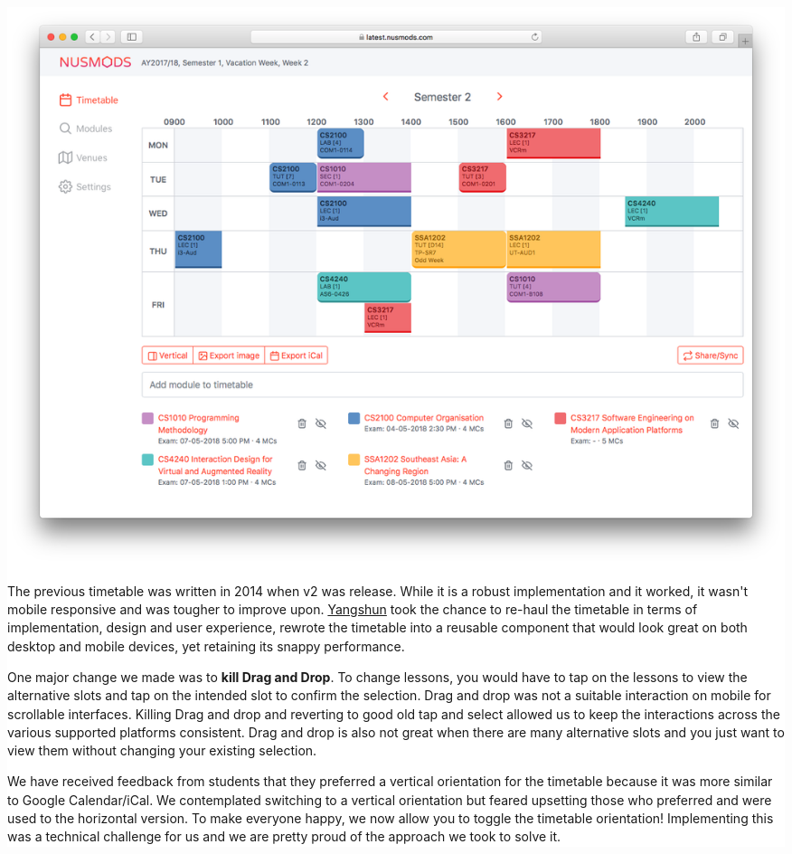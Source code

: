 ![NUSMods Desktop Screenshot](/img/nusmods-r/timetable-desktop.png)

The previous timetable was written in 2014 when v2 was release. While it is a robust implementation and it worked, it wasn't mobile responsive and was tougher to improve upon. [Yangshun](https://github.com/yangshun) took the chance to re-haul the timetable in terms of implementation, design and user experience, rewrote the timetable into a reusable component that would look great on both desktop and mobile devices, yet retaining its snappy performance.

One major change we made was to **kill Drag and Drop**. To change lessons, you would have to tap on the lessons to view the alternative slots and tap on the intended slot to confirm the selection. Drag and drop was not a suitable interaction on mobile for scrollable interfaces. Killing Drag and drop and reverting to good old tap and select allowed us to keep the interactions across the various supported platforms consistent. Drag and drop is also not great when there are many alternative slots and you just want to view them without changing your existing selection.

We have received feedback from students that they preferred a vertical orientation for the timetable because it was more similar to Google Calendar/iCal. We contemplated switching to a vertical orientation but feared upsetting those who preferred and were used to the horizontal version. To make everyone happy, we now allow you to toggle the timetable orientation! Implementing this was a technical challenge for us and we are pretty proud of the approach we took to solve it.

<div class="text-center">